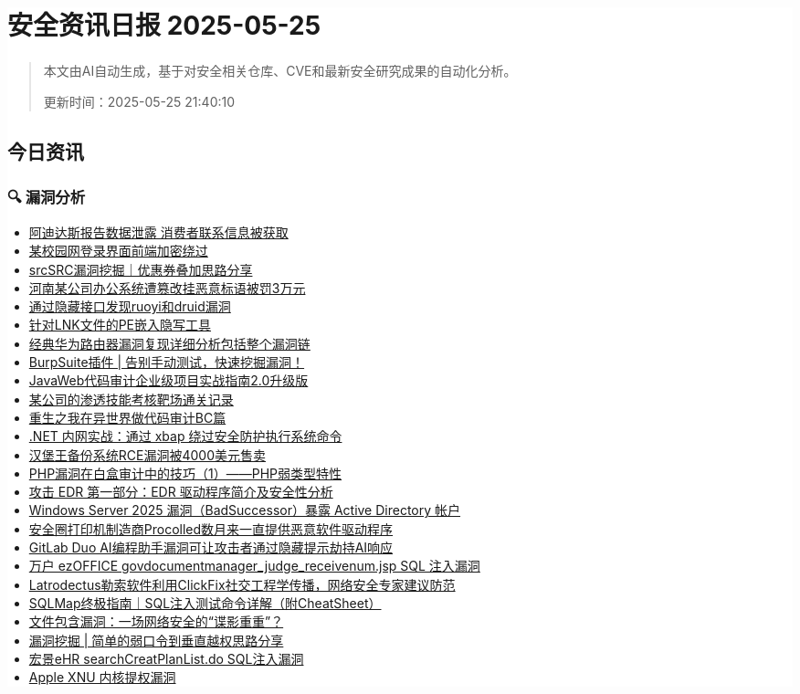 
# 安全资讯日报 2025-05-25

> 本文由AI自动生成，基于对安全相关仓库、CVE和最新安全研究成果的自动化分析。
> 
> 更新时间：2025-05-25 21:40:10



## 今日资讯

### 🔍 漏洞分析

* [阿迪达斯报告数据泄露 消费者联系信息被获取](https://mp.weixin.qq.com/s?__biz=MzkxNTI2NTQxOA==&mid=2247497416&idx=3&sn=90c462ec2541663e7287d0f99cc3ce00)
* [某校园网登录界面前端加密绕过](https://mp.weixin.qq.com/s?__biz=MzU0MTc2NTExNg==&mid=2247492160&idx=1&sn=16ea2ec5be1f5bd904aed332ec1ba60b)
* [srcSRC漏洞挖掘｜优惠券叠加思路分享](https://mp.weixin.qq.com/s?__biz=Mzk0Mzc1MTI2Nw==&mid=2247490577&idx=1&sn=5caabf72c585d8dfee19437414939fee)
* [河南某公司办公系统遭篡改挂恶意标语被罚3万元](https://mp.weixin.qq.com/s?__biz=MzI4NDY2MDMwMw==&mid=2247514413&idx=1&sn=72a307ba87230821ffaea7f5dcf40c79)
* [通过隐藏接口发现ruoyi和druid漏洞](https://mp.weixin.qq.com/s?__biz=MzkxMjg3NzU0Mg==&mid=2247485719&idx=1&sn=80c65694743eb5e5397583d0620d9b99)
* [针对LNK文件的PE嵌入隐写工具](https://mp.weixin.qq.com/s?__biz=MzkyNzIxMjM3Mg==&mid=2247490391&idx=1&sn=ee5eb4e3dc5a3027536e52d07dce71a2)
* [经典华为路由器漏洞复现详细分析包括整个漏洞链](https://mp.weixin.qq.com/s?__biz=MzkxNzY5MTg1Ng==&mid=2247487871&idx=1&sn=931747ed01161c8355ec47b3b1450df2)
* [BurpSuite插件 | 告别手动测试，快速挖掘漏洞！](https://mp.weixin.qq.com/s?__biz=MzAwMjA5OTY5Ng==&mid=2247526395&idx=1&sn=279a519e4641fc56d846eada10848a35)
* [JavaWeb代码审计企业级项目实战指南2.0升级版](https://mp.weixin.qq.com/s?__biz=MzAxNzkyOTgxMw==&mid=2247494298&idx=1&sn=0659949ba52a0bd087b315bdef19a8f8)
* [某公司的渗透技能考核靶场通关记录](https://mp.weixin.qq.com/s?__biz=MzAxMjE3ODU3MQ==&mid=2650610853&idx=3&sn=a9d6a8207ae37bb685dcea22fc49523b)
* [重生之我在异世界做代码审计BC篇](https://mp.weixin.qq.com/s?__biz=MzkyMjM5NDM3NQ==&mid=2247486474&idx=1&sn=f4b712e1f17c04ef8a753fedf4ec4cbb)
* [.NET 内网实战：通过 xbap 绕过安全防护执行系统命令](https://mp.weixin.qq.com/s?__biz=MzUyOTc3NTQ5MA==&mid=2247499734&idx=1&sn=38b732abea5f55da2c11338a0d2a608c)
* [汉堡王备份系统RCE漏洞被4000美元售卖](https://mp.weixin.qq.com/s?__biz=MzA5MzU5MzQzMA==&mid=2652115887&idx=1&sn=b4d3b673f74438831977b77e70d5fcf1)
* [PHP漏洞在白盒审计中的技巧（1）——PHP弱类型特性](https://mp.weixin.qq.com/s?__biz=MzU2NDY2OTU4Nw==&mid=2247520697&idx=1&sn=51ca3d136ea125c1f8234233268645d9)
* [攻击 EDR 第一部分：EDR 驱动程序简介及安全性分析](https://mp.weixin.qq.com/s?__biz=MzAxMjYyMzkwOA==&mid=2247530175&idx=2&sn=510e63b4e9963d2f2213b7bac9def9c8)
* [Windows Server 2025 漏洞（BadSuccessor）暴露 Active Directory 帐户](https://mp.weixin.qq.com/s?__biz=MzAxMjYyMzkwOA==&mid=2247530175&idx=3&sn=ed3f3dfe8ff9ec12404b9144c9d870e5)
* [安全圈打印机制造商Procolled数月来一直提供恶意软件驱动程序](https://mp.weixin.qq.com/s?__biz=MzIzMzE4NDU1OQ==&mid=2652069814&idx=3&sn=1ae16215ca2bb8677fe32b72a17c1cbc)
* [GitLab Duo AI编程助手漏洞可让攻击者通过隐藏提示劫持AI响应](https://mp.weixin.qq.com/s?__biz=MjM5NjA0NjgyMA==&mid=2651321719&idx=3&sn=26247fefa30803d1ea9eb6b0bf5265bf)
* [万户 ezOFFICE govdocumentmanager_judge_receivenum.jsp SQL 注入漏洞](https://mp.weixin.qq.com/s?__biz=MzkzMTcwMTg1Mg==&mid=2247491575&idx=1&sn=0be139de91d844441cd7997712973fd0)
* [Latrodectus勒索软件利用ClickFix社交工程学传播，网络安全专家建议防范](https://mp.weixin.qq.com/s?__biz=MzIzNDU5NTI4OQ==&mid=2247489325&idx=1&sn=24d6a03e8a9dff207bdf99a544390c81)
* [SQLMap终极指南｜SQL注入测试命令详解（附CheatSheet）](https://mp.weixin.qq.com/s?__biz=Mzk0NzY3OTA3OA==&mid=2247484000&idx=1&sn=92ea1a4e20c355a042a366c32d764de6)
* [文件包含漏洞：一场网络安全的“谍影重重”？](https://mp.weixin.qq.com/s?__biz=MzU3MjczNzA1Ng==&mid=2247497458&idx=2&sn=83b3d6b176b026d4e3dd7f6ad53ca91f)
* [漏洞挖掘 | 简单的弱口令到垂直越权思路分享](https://mp.weixin.qq.com/s?__biz=MzkzMzE5OTQzMA==&mid=2247486722&idx=1&sn=2836d5e911cdf2aa4fc1475c3d04ebeb)
* [宏景eHR searchCreatPlanList.do SQL注入漏洞](https://mp.weixin.qq.com/s?__biz=MzkzMTcwMTg1Mg==&mid=2247491585&idx=1&sn=52371eb8c1d25ba8b609667758a65c0c)
* [Apple XNU 内核提权漏洞](https://mp.weixin.qq.com/s?__biz=MzI0NzE4ODk1Mw==&mid=2652096267&idx=1&sn=d22225f6ef431db6c818763e332e5630)